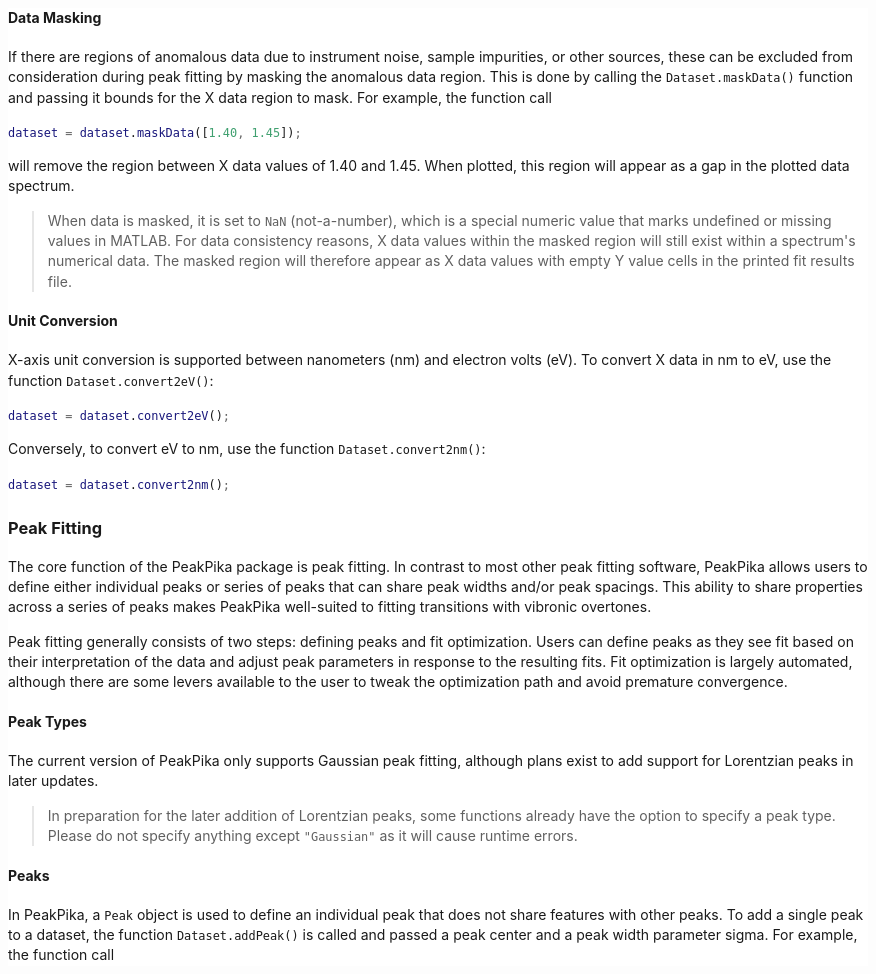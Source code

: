 #### Data Masking
If there are regions of anomalous data due to instrument noise, sample impurities, or other sources, these can be excluded from consideration during peak fitting by masking the anomalous data region. This is done by calling the `Dataset.maskData()` function and passing it bounds for the X data region to mask. For example, the function call

```matlab
dataset = dataset.maskData([1.40, 1.45]);
```

will remove the region between X data values of 1.40 and 1.45. When plotted, this region will appear as a gap in the plotted data spectrum. 

> When data is masked, it is set to `NaN` (not-a-number), which is a special numeric value that marks undefined or missing values in MATLAB. For data consistency reasons, X data values within the masked region will still exist within a spectrum's numerical data. The masked region will therefore appear as X data values with empty Y value cells in the printed fit results file.

#### Unit Conversion
X-axis unit conversion is supported between nanometers (nm) and electron volts (eV). To convert X data in nm to eV, use the function `Dataset.convert2eV()`:

```matlab
dataset = dataset.convert2eV();
```

Conversely, to convert eV to nm, use the function `Dataset.convert2nm()`:

```matlab
dataset = dataset.convert2nm();
```

### Peak Fitting
The core function of the PeakPika package is peak fitting. In contrast to most other peak fitting software, PeakPika allows users to define either individual peaks or series of peaks that can share peak widths and/or peak spacings. This ability to share properties across a series of peaks makes PeakPika well-suited to fitting transitions with vibronic overtones.

Peak fitting generally consists of two steps: defining peaks and fit optimization. Users can define peaks as they see fit based on their interpretation of the data and adjust peak parameters in response to the resulting fits. Fit optimization is largely automated, although there are some levers available to the user to tweak the optimization path and avoid premature convergence.

#### Peak Types
The current version of PeakPika only supports Gaussian peak fitting, although plans exist to add support for Lorentzian peaks in later updates.

> In preparation for the later addition of Lorentzian peaks, some functions already have the option to specify a peak type. Please do not specify anything except `"Gaussian"` as it will cause runtime errors. 

#### Peaks
In PeakPika, a `Peak` object is used to define an individual peak that does not share features with other peaks. To add a single peak to a dataset, the function `Dataset.addPeak()` is called and passed a peak center and a peak width parameter sigma. For example, the function call
